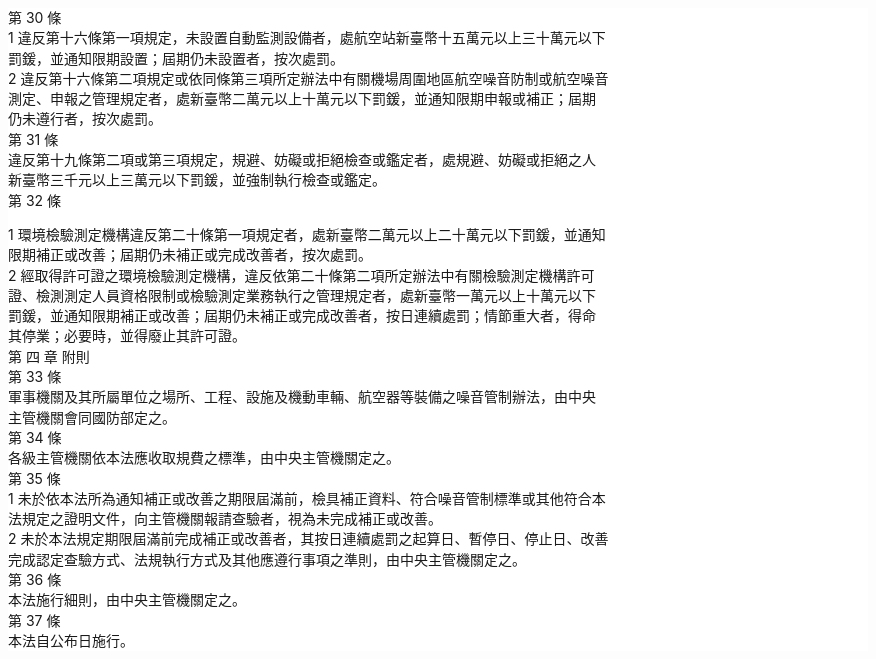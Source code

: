 第 30 條  
1 違反第十六條第一項規定，未設置自動監測設備者，處航空站新臺幣十五萬元以上三十萬元以下  
罰鍰，並通知限期設置；屆期仍未設置者，按次處罰。  
2 違反第十六條第二項規定或依同條第三項所定辦法中有關機場周圍地區航空噪音防制或航空噪音  
測定、申報之管理規定者，處新臺幣二萬元以上十萬元以下罰鍰，並通知限期申報或補正；屆期  
仍未遵行者，按次處罰。  
第 31 條  
違反第十九條第二項或第三項規定，規避、妨礙或拒絕檢查或鑑定者，處規避、妨礙或拒絕之人  
新臺幣三千元以上三萬元以下罰鍰，並強制執行檢查或鑑定。  
第 32 條  


1 環境檢驗測定機構違反第二十條第一項規定者，處新臺幣二萬元以上二十萬元以下罰鍰，並通知  
限期補正或改善；屆期仍未補正或完成改善者，按次處罰。  
2 經取得許可證之環境檢驗測定機構，違反依第二十條第二項所定辦法中有關檢驗測定機構許可  
證、檢測測定人員資格限制或檢驗測定業務執行之管理規定者，處新臺幣一萬元以上十萬元以下  
罰鍰，並通知限期補正或改善；屆期仍未補正或完成改善者，按日連續處罰；情節重大者，得命  
其停業；必要時，並得廢止其許可證。  
第 四 章 附則  
第 33 條  
軍事機關及其所屬單位之場所、工程、設施及機動車輛、航空器等裝備之噪音管制辦法，由中央  
主管機關會同國防部定之。  
第 34 條  
各級主管機關依本法應收取規費之標準，由中央主管機關定之。  
第 35 條  
1 未於依本法所為通知補正或改善之期限屆滿前，檢具補正資料、符合噪音管制標準或其他符合本  
法規定之證明文件，向主管機關報請查驗者，視為未完成補正或改善。  
2 未於本法規定期限屆滿前完成補正或改善者，其按日連續處罰之起算日、暫停日、停止日、改善  
完成認定查驗方式、法規執行方式及其他應遵行事項之準則，由中央主管機關定之。  
第 36 條  
本法施行細則，由中央主管機關定之。  
第 37 條  
本法自公布日施行。  


